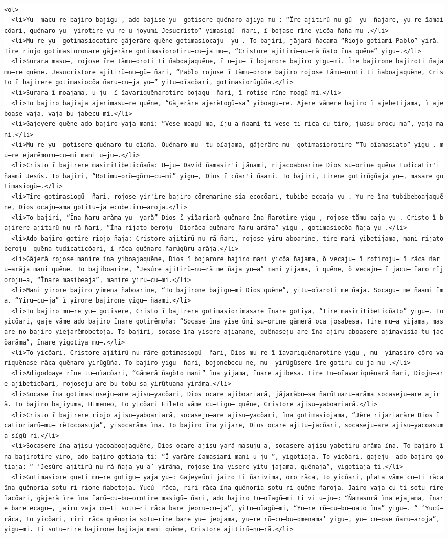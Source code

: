     <ol>
      <li>Yu̶ macu̶re bajiro bajigu̶, ado bajise yu̶ gotisere quẽnaro ajiya mu̶: “Ĩre ajitirũ̶nu̶gũ̶ yu̶ ñajare, yu̶re ĩamaicõari, quẽnaro yu̶ yirotire yu̶re u̶joyumi Jesucristo” yimasigũ̶ ñari, ĩ bojase rĩne yicõa ñaña mu̶.</li>
      <li>Mu̶re yu̶ gotimasiocatire gãjerãre quẽne gotimasiocaju̶ yu̶. To bajiri, jãjarã ñacama “Riojo gotiami Pablo” yirã. Tire riojo gotimasioronare gãjerãre gotimasiorotiru̶cu̶ja mu̶, “Cristore ajitirũ̶nu̶rã ñato ĩna quẽne” yigu̶.</li>
      <li>Surara masu̶, rojose ĩre tãmu̶oroti ti ñaboajaquẽne, ĩ u̶ju̶ ĩ bojarore bajiro yigu̶mi. Ĩre bajirone bajiroti ñaja mu̶re quẽne. Jesucristore ajitirũ̶nu̶gũ̶ ñari, “Pablo rojose ĩ tãmu̶orore bajiro rojose tãmu̶oroti ti ñaboajaquẽne, Cristo ĩ bajirere gotimasiocõa ñaru̶cu̶ja yu̶” yitu̶oĩacõari, gotimasiorũgũña.</li>
      <li>Surara ĩ moajama, u̶ju̶ ĩ ĩavariquẽnarotire bojagu̶ ñari, ĩ rotise rĩne moagũ̶mi.</li>
      <li>To bajiro bajiaja ajerimasu̶re quẽne, “Gãjerãre ajerẽtogũ̶sa” yiboagu̶re. Ajere vãmere bajiro ĩ ajebetijama, ĩ ajeboase vaja, vaja bu̶jabecu̶mi.</li>
      <li>Gajeyere quẽne ado bajiro yaja mani: “Vese moagũ̶ma, ĩju̶a ñaami ti vese ti rica cu̶tiro, juasu̶orocu̶ma”, yaja mani.</li>
      <li>Mu̶re yu̶ gotisere quẽnaro tu̶oĩaña. Quẽnaro mu̶ tu̶oĩajama, gãjerãre mu̶ gotimasiorotire “Tu̶oĩamasiato” yigu̶, mu̶re ejarẽmoru̶cu̶mi mani u̶ju̶.</li>
      <li>Cristo ĩ bajirere masiritibeticõaña: U̶ju̶ David ñamasir'i jãnami, rijacoaboarine Dios su̶orine quẽna tudicatir'i ñaami Jesús. To bajiri, “Rotimu̶orũ̶gõru̶cu̶mi” yigu̶, Dios ĩ cõar'i ñaami. To bajiri, tirene gotirũgũaja yu̶, masare gotimasiogũ̶.</li>
      <li>Tire gotimasiogũ̶ ñari, rojose yir'ire bajiro cõmemarine sia ecocõari, tubibe ecoaja yu̶. Yu̶re ĩna tubibeboajaquẽne, Dios ocaju̶ama gotitu̶ja ecobetiru̶aroja.</li>
      <li>To bajiri, “Ĩna ñaru̶arãma yu̶ yarã” Dios ĩ yiĩariarã quẽnaro ĩna ñarotire yigu̶, rojose tãmu̶oaja yu̶. Cristo ĩ bajirere ajitirũ̶nu̶rã ñari, “Ĩna rijato beroju̶ Diorãca quẽnaro ñaru̶arãma” yigu̶, gotimasiocõa ñaja yu̶.</li>
      <li>Ado bajiro gotire riojo ñaja: Cristore ajitirũ̶nu̶rã ñari, rojose yiru̶aboarine, tire mani yibetijama, mani rijato beroju̶ quẽna tudicaticõari, ĩ rãca quẽnaro ñarũgũru̶arãja.</li>
      <li>Gãjerã rojose manire ĩna yiboajaquẽne, Dios ĩ bojarore bajiro mani yicõa ñajama, õ vecaju̶ ĩ rotiroju̶ ĩ rãca ñaru̶arãja mani quẽne. To bajiboarine, “Jesúre ajitirũ̶nu̶rã me ñaja yu̶a” mani yijama, ĩ quẽne, õ vecaju̶ ĩ jacu̶ ĩaro rĩjoroju̶a, “Ĩnare masibeaja”, manire yiru̶cu̶mi.</li>
      <li>Mani yirore bajiro yimena ñaboarine, “To bajirone bajigu̶mi Dios quẽne”, yitu̶oĩaroti me ñaja. Socagu̶ me ñaami ĩma. “Yiru̶cu̶ja” ĩ yirore bajirone yigu̶ ñaami.</li>
      <li>To bajiro mu̶re yu̶ gotisere, Cristo ĩ bajirere gotimasiorimasare ĩnare gotiya, “Tire masiritibeticõato” yigu̶. To yicõari, gaje vãme ado bajiro ĩnare gotirẽmoña: “Socase ĩna yise ũni su̶orine gãmerã oca josabesa. Tire mu̶a yijama, masare no bajiro yiejarẽmobetoja. To bajiri, socase ĩna yisere ajianane, quẽnaseju̶are ĩna ajiru̶aboasere ajimavisia tu̶jacõarãma”, ĩnare yigotiya mu̶.</li>
      <li>To yicõari, Cristore ajitirũ̶nu̶rãre gotimasiogũ̶ ñari, Dios mu̶re ĩ ĩavariquẽnarotire yigu̶, mu̶ yimasiro cõro variquẽnase rãca quẽnaro yirũgũña. To bajiro yigu̶ ñari, bojonebecu̶ne, mu̶ yirũgũsere ĩre gotiru̶cu̶ja mu̶.</li>
      <li>Adigodoaye rĩne tu̶oĩacõari, “Gãmerã ñagõto mani” ĩna yijama, ĩnare ajibesa. Tire tu̶oĩavariquẽnarã ñari, Dioju̶are ajibeticõari, rojoseju̶are bu̶tobu̶sa yirũtuana yirãma.</li>
      <li>Socase ĩna gotimasioseju̶are ajisu̶yacõari, Dios ocare ajiboariarã, jãjarãbu̶sa ñarũtuaru̶arãma socaseju̶are ajirã. To bajiro bajiyuma, Himeneo, to yicõari Fileto vãme cu̶tigu̶ quẽne, Cristore ajisu̶yaboariarã.</li>
      <li>Cristo ĩ bajirere riojo ajisu̶yaboariarã, socaseju̶are ajisu̶yacõari, ĩna gotimasiojama, “Jẽre rijariarãre Dios ĩ catioriarũ̶mu̶ rẽtocoasuja”, yisocarãma ĩna. To bajiro ĩna yijare, Dios ocare ajitu̶jacõari, socaseju̶are ajisu̶yacoasuma sĩgũ̶ri.</li>
      <li>Socasere ĩna ajisu̶yacoaboajaquẽne, Dios ocare ajisu̶yarã masuju̶a, socasere ajisu̶yabetiru̶arãma ĩna. To bajiro ĩna bajirotire yiro, ado bajiro gotiaja ti: “Ĩ yarãre ĩamasiami mani u̶ju̶”, yigotiaja. To yicõari, gajeju̶ ado bajiro gotiaja: “ ‘Jesúre ajitirũ̶nu̶rã ñaja yu̶a’ yirãma, rojose ĩna yisere yitu̶jajama, quẽnaja”, yigotiaja ti.</li>
      <li>Gotimasiore queti mu̶re gotigu̶ yaja yu̶: Gajeyeũni jairo ti ñarivima, oro rãca, to yicõari, plata vãme cu̶ti rãca ĩna quẽnoria sotu̶ri rione ñabetoja. Yucú̶ rãca, riri rãca ĩna quẽnoria sotu̶ri quẽne ñaroja. Jairo vaja cu̶ti sotu̶rire ĩacõari, gãjerã ĩre ĩna ĩarũ̶cu̶bu̶orotire masigũ̶ ñari, ado bajiro tu̶oĩagũ̶mi ti vi u̶ju̶: “Ñamasurã ĩna ejajama, ĩnare bare ecagu̶, jairo vaja cu̶ti sotu̶ri rãca bare jeoru̶cu̶ja”, yitu̶oĩagũ̶mi, “Yu̶re rũ̶cu̶bu̶oato ĩna” yigu̶. “ ‘Yucú̶ rãca, to yicõari, riri rãca quẽnoria sotu̶rine bare yu̶ jeojama, yu̶re rũ̶cu̶bu̶omenama’ yigu̶, yu̶ cu̶ose ñaru̶aroja”, yigu̶mi. Ti sotu̶rire bajirone bajiaja mani quẽne, Cristore ajitirũ̶nu̶rã.</li>